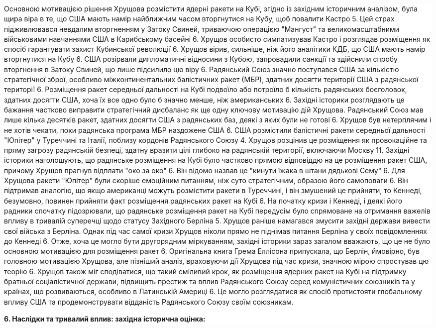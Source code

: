 Основною мотивацією рішення Хрущова розмістити ядерні ракети на Кубі, згідно із західним історичним аналізом, була щира віра в те, що США мають намір найближчим часом вторгнутися на Кубу, щоб повалити Кастро 5. Цей страх підживлювався невдалим вторгненням у Затоку Свиней, триваючою операцією "Мангуст" та великомасштабними військовими навчаннями США в Карибському басейні 6. Хрущов особисто симпатизував Кастро і розглядав розміщення як спосіб гарантувати захист Кубинської революції 6. Хрущов вірив, сильніше, ніж його аналітики КДБ, що США мають намір вторгнутися на Кубу 6. США розірвали дипломатичні відносини з Кубою, запровадили санкції та здійснили спробу вторгнення в Затоку Свиней, що лише підсилило цю віру 6. Радянський Союз значно поступався США за кількістю стратегічної зброї, особливо міжконтинентальних балістичних ракет (МБР), здатних досягти території США з радянської території 6. Розміщення ракет середньої дальності на Кубі подвоїло або потроїло б кількість радянських боєголовок, здатних досягти США, хоча їх все одно було б значно менше, ніж американських 6. Західні історики розглядають це бажання частково виправити стратегічний дисбаланс як ще одну ключову мотивацію дій Хрущова. Радянський Союз мав лише кілька десятків ракет, здатних досягти США з радянських баз, деякі з яких були не готові 6. Хрущов був нетерплячим і не хотів чекати, поки радянська програма МБР наздожене США 6. США розмістили балістичні ракети середньої дальності "Юпітер" у Туреччині та Італії, поблизу кордонів Радянського Союзу 4. Хрущов розцінив це розміщення як провокаційне та пряму загрозу радянській безпеці, здатну вразити цілі глибоко на радянській території, включаючи Москву 11. Західні історики наголошують, що радянське розміщення на Кубі було частково прямою відповіддю на це розміщення ракет США, причому Хрущов прагнув відплати "око за око" 6. Він відомо назвав це "кинути їжака в штани дядькові Сему" 6. Для Хрущова ракети "Юпітер" були скоріше емоційним питанням, ніж суто стратегічним, образою його самоповаги 6. Він підтримав аналогію, що якщо американці можуть розмістити ракети в Туреччині, і він змушений це прийняти, то Кеннеді, безумовно, повинен прийняти факт розміщення радянських ракет на Кубі 6. На початку кризи і Кеннеді, і деякі його радники спочатку підозрювали, що радянське розміщення ракет на Кубі передусім було спрямоване на отримання важелів впливу в тривалій суперечці щодо статусу Західного Берліна 5. Хрущов раніше намагався змусити західні держави вивести свої війська з Берліна. Однак під час самої кризи Хрущов ніколи прямо не піднімав питання Берліна у своїх повідомленнях до Кеннеді 6. Отже, хоча це могло бути другорядним міркуванням, західні історики зараз загалом вважають, що це не було основною мотивацією для розміщення ракет 6. Оригінальна книга Грема Еллісона припускала, що Берлін, ймовірно, був головною мотивацією Хрущова, але пізніший аналіз, враховуючи дії Хрущова під час кризи, значною мірою спростував цю теорію 6. Хрущов також міг сподіватися, що такий сміливий крок, як розміщення ядерних ракет на Кубі на підтримку братньої соціалістичної держави, підвищить престиж та вплив Радянського Союзу серед комуністичних союзників та у країнах, що розвиваються, особливо в Латинській Америці 6. Це могло розглядатися як спосіб протистояти глобальному впливу США та продемонструвати відданість Радянського Союзу своїм союзникам.

**6. Наслідки та тривалий вплив: західна історична оцінка:**
